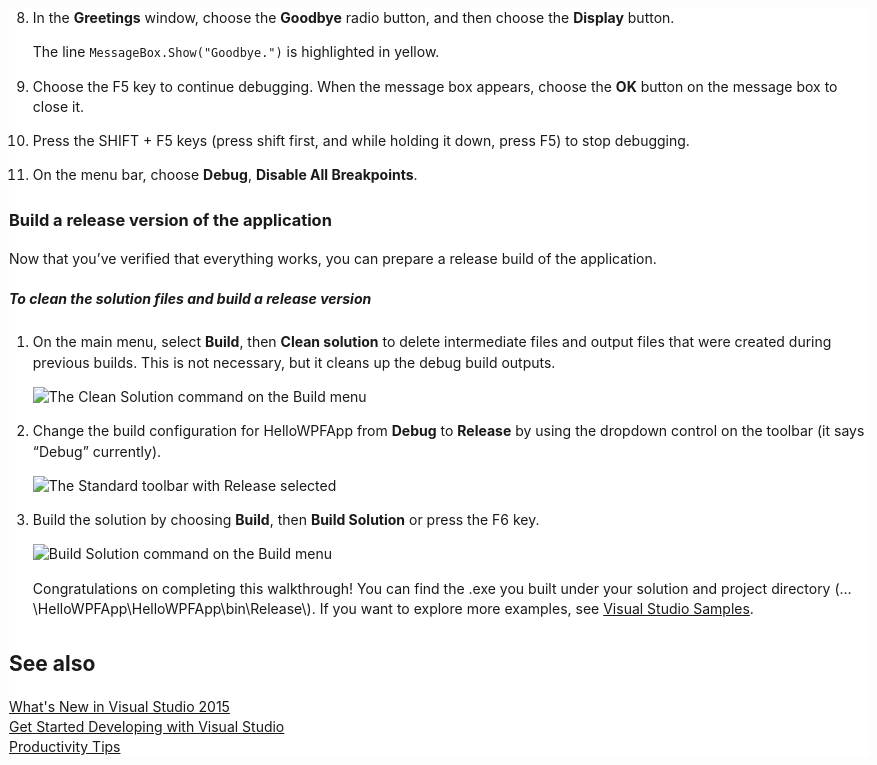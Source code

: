 8. In the **Greetings** window, choose the **Goodbye** radio button, and then choose the **Display** button.  
  
     The line `MessageBox.Show("Goodbye.")` is highlighted in yellow.  
  
9. Choose the F5 key to continue debugging. When the message box appears, choose the **OK** button on the message box to close it.  
  
10. Press the SHIFT + F5 keys (press shift first, and while holding it down, press F5) to stop debugging.  
  
11. On the menu bar, choose **Debug**, **Disable All Breakpoints**.  
  
### Build a release version of the application  
 Now that you’ve verified that everything works, you can prepare a release build of the application.  
  
##### To clean the solution files and build a release version  
  
1. On the main menu, select **Build**, then **Clean solution** to delete intermediate files and output files that were created during previous builds.  This is not necessary, but it cleans up the debug build outputs.  
  
    ![The Clean Solution command on the Build menu](../ide/media/exploreide-cleansolution.png "ExploreIDE-CleanSolution")  
  
2. Change the build configuration for HelloWPFApp from **Debug** to **Release** by using the dropdown control on the toolbar (it says “Debug” currently).  
  
    ![The Standard toolbar with Release selected](../ide/media/exploreide-releaseversion.png "ExploreIDE-ReleaseVersion")  
  
3. Build the solution by choosing **Build**, then **Build Solution** or press the F6 key.  
  
    ![Build Solution command on the Build menu](../ide/media/exploreide-buildsolution.png "ExploreIDE-BuildSolution")  
  
   Congratulations on completing this walkthrough! You can find the .exe you built under your solution and project directory (…\HelloWPFApp\HelloWPFApp\bin\Release\\). If you want to explore more examples, see [Visual Studio Samples](../ide/visual-studio-samples.md).  
  
## See also  
 [What's New in Visual Studio 2015](../what-s-new-in-visual-studio-2015.md)   
 [Get Started Developing with Visual Studio](../ide/get-started-developing-with-visual-studio.md)   
 [Productivity Tips](../ide/productivity-tips-for-visual-studio.md)
